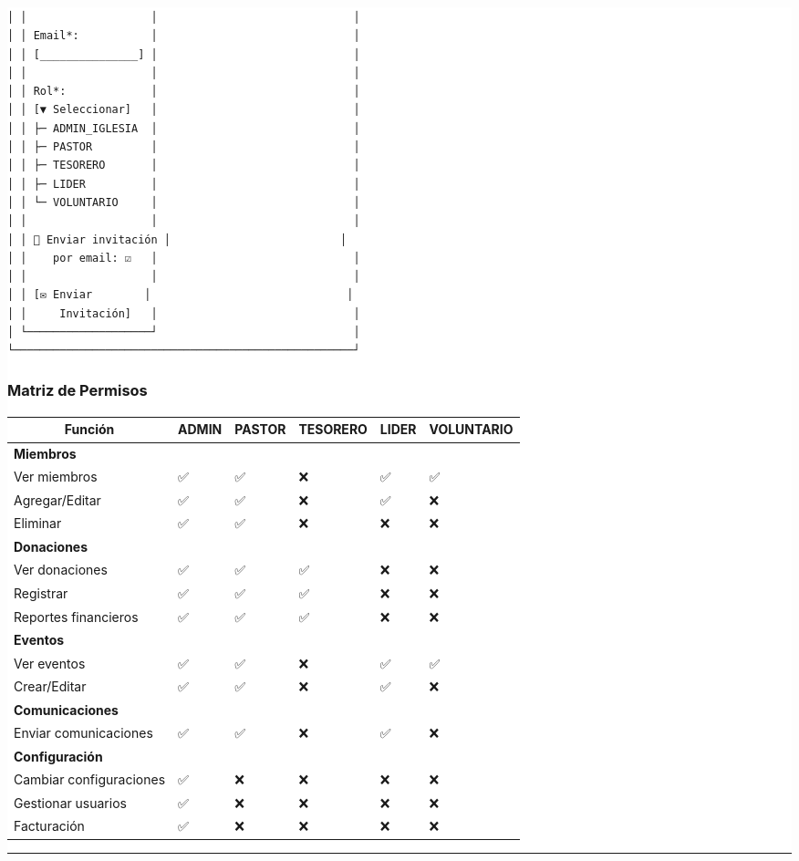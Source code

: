 ```
│ │                   │                              │
│ │ Email*:           │                              │
│ │ [_______________] │                              │
│ │                   │                              │
│ │ Rol*:             │                              │
│ │ [▼ Seleccionar]   │                              │
│ │ ├─ ADMIN_IGLESIA  │                              │
│ │ ├─ PASTOR         │                              │
│ │ ├─ TESORERO       │                              │
│ │ ├─ LIDER          │                              │
│ │ └─ VOLUNTARIO     │                              │
│ │                   │                              │
│ │ 📧 Enviar invitación │                          │
│ │    por email: ☑️   │                              │
│ │                   │                              │
│ │ [✉️ Enviar        │                              │
│ │     Invitación]   │                              │
│ └───────────────────┘                              │
└────────────────────────────────────────────────────┘
```

### Matriz de Permisos

| Función | ADMIN | PASTOR | TESORERO | LIDER | VOLUNTARIO |
|---------|-------|--------|----------|-------|------------|
| **Miembros** |
| Ver miembros | ✅ | ✅ | ❌ | ✅ | ✅ |
| Agregar/Editar | ✅ | ✅ | ❌ | ✅ | ❌ |
| Eliminar | ✅ | ✅ | ❌ | ❌ | ❌ |
| **Donaciones** |
| Ver donaciones | ✅ | ✅ | ✅ | ❌ | ❌ |
| Registrar | ✅ | ✅ | ✅ | ❌ | ❌ |
| Reportes financieros | ✅ | ✅ | ✅ | ❌ | ❌ |
| **Eventos** |
| Ver eventos | ✅ | ✅ | ❌ | ✅ | ✅ |
| Crear/Editar | ✅ | ✅ | ❌ | ✅ | ❌ |
| **Comunicaciones** |
| Enviar comunicaciones | ✅ | ✅ | ❌ | ✅ | ❌ |
| **Configuración** |
| Cambiar configuraciones | ✅ | ❌ | ❌ | ❌ | ❌ |
| Gestionar usuarios | ✅ | ❌ | ❌ | ❌ | ❌ |
| Facturación | ✅ | ❌ | ❌ | ❌ | ❌ |

---